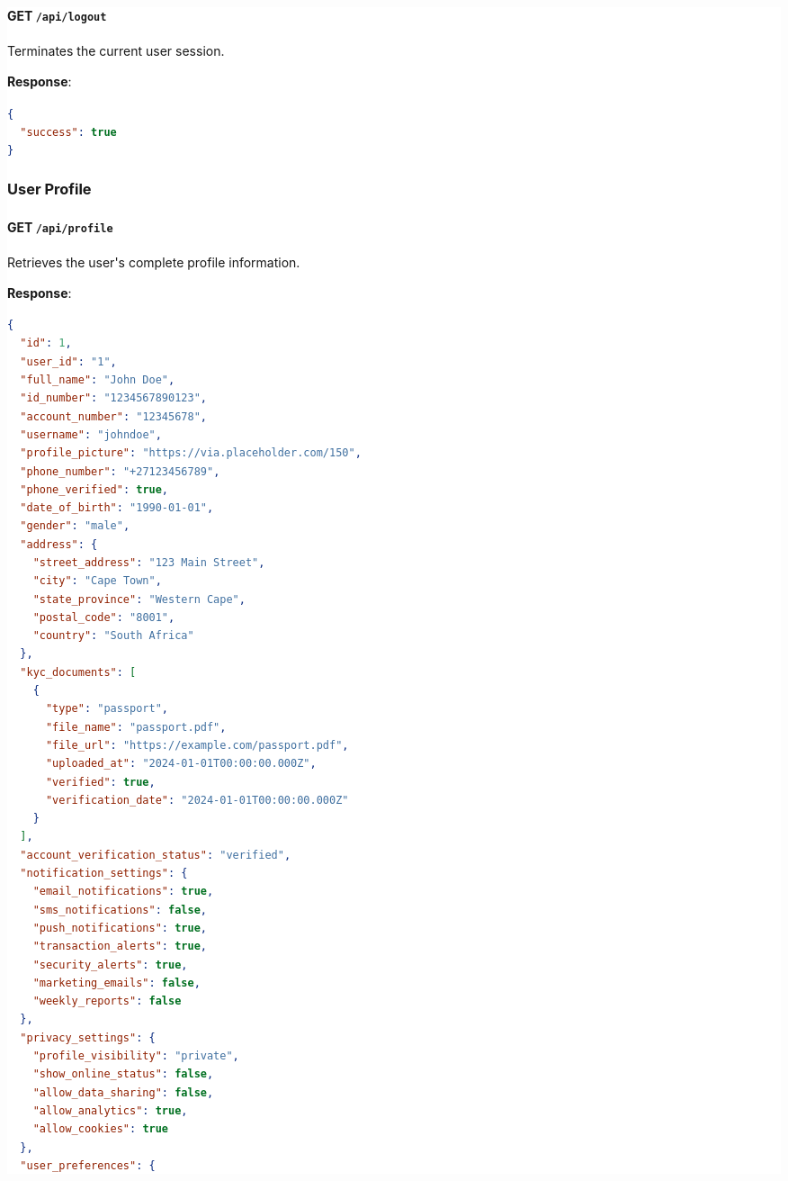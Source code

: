 #### GET `/api/logout`
Terminates the current user session.

**Response**:
```json
{
  "success": true
}
```

### User Profile

#### GET `/api/profile`
Retrieves the user's complete profile information.

**Response**:
```json
{
  "id": 1,
  "user_id": "1",
  "full_name": "John Doe",
  "id_number": "1234567890123",
  "account_number": "12345678",
  "username": "johndoe",
  "profile_picture": "https://via.placeholder.com/150",
  "phone_number": "+27123456789",
  "phone_verified": true,
  "date_of_birth": "1990-01-01",
  "gender": "male",
  "address": {
    "street_address": "123 Main Street",
    "city": "Cape Town",
    "state_province": "Western Cape",
    "postal_code": "8001",
    "country": "South Africa"
  },
  "kyc_documents": [
    {
      "type": "passport",
      "file_name": "passport.pdf",
      "file_url": "https://example.com/passport.pdf",
      "uploaded_at": "2024-01-01T00:00:00.000Z",
      "verified": true,
      "verification_date": "2024-01-01T00:00:00.000Z"
    }
  ],
  "account_verification_status": "verified",
  "notification_settings": {
    "email_notifications": true,
    "sms_notifications": false,
    "push_notifications": true,
    "transaction_alerts": true,
    "security_alerts": true,
    "marketing_emails": false,
    "weekly_reports": false
  },
  "privacy_settings": {
    "profile_visibility": "private",
    "show_online_status": false,
    "allow_data_sharing": false,
    "allow_analytics": true,
    "allow_cookies": true
  },
  "user_preferences": {
```